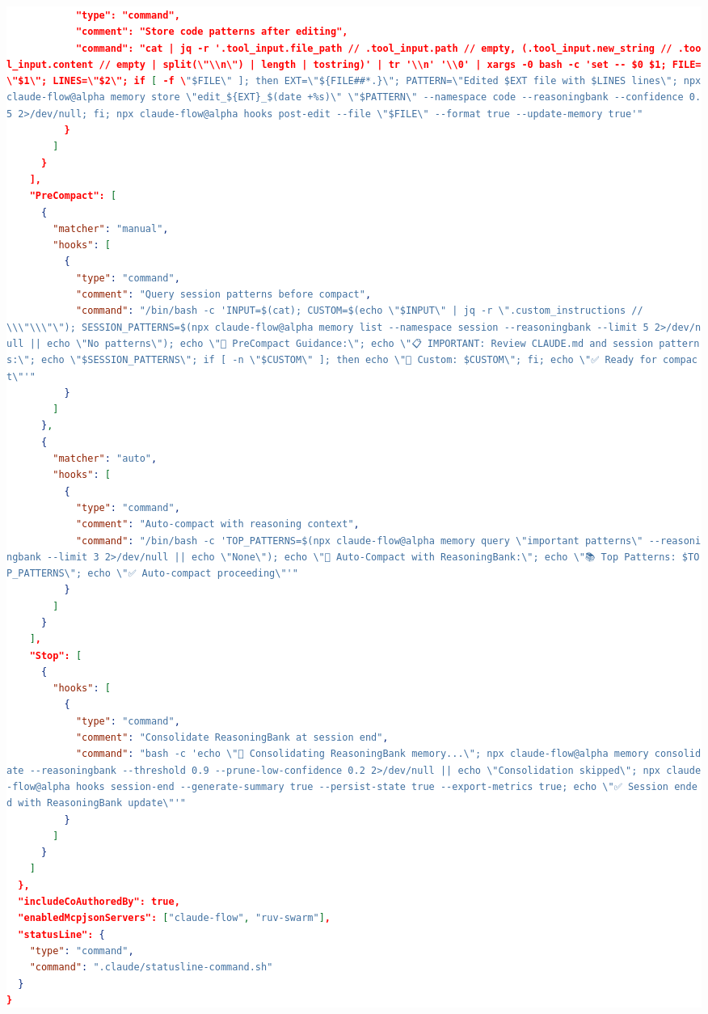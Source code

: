 ```json
            "type": "command",
            "comment": "Store code patterns after editing",
            "command": "cat | jq -r '.tool_input.file_path // .tool_input.path // empty, (.tool_input.new_string // .tool_input.content // empty | split(\"\\n\") | length | tostring)' | tr '\\n' '\\0' | xargs -0 bash -c 'set -- $0 $1; FILE=\"$1\"; LINES=\"$2\"; if [ -f \"$FILE\" ]; then EXT=\"${FILE##*.}\"; PATTERN=\"Edited $EXT file with $LINES lines\"; npx claude-flow@alpha memory store \"edit_${EXT}_$(date +%s)\" \"$PATTERN\" --namespace code --reasoningbank --confidence 0.5 2>/dev/null; fi; npx claude-flow@alpha hooks post-edit --file \"$FILE\" --format true --update-memory true'"
          }
        ]
      }
    ],
    "PreCompact": [
      {
        "matcher": "manual",
        "hooks": [
          {
            "type": "command",
            "comment": "Query session patterns before compact",
            "command": "/bin/bash -c 'INPUT=$(cat); CUSTOM=$(echo \"$INPUT\" | jq -r \".custom_instructions // \\\"\\\"\"); SESSION_PATTERNS=$(npx claude-flow@alpha memory list --namespace session --reasoningbank --limit 5 2>/dev/null || echo \"No patterns\"); echo \"🔄 PreCompact Guidance:\"; echo \"📋 IMPORTANT: Review CLAUDE.md and session patterns:\"; echo \"$SESSION_PATTERNS\"; if [ -n \"$CUSTOM\" ]; then echo \"🎯 Custom: $CUSTOM\"; fi; echo \"✅ Ready for compact\"'"
          }
        ]
      },
      {
        "matcher": "auto",
        "hooks": [
          {
            "type": "command",
            "comment": "Auto-compact with reasoning context",
            "command": "/bin/bash -c 'TOP_PATTERNS=$(npx claude-flow@alpha memory query \"important patterns\" --reasoningbank --limit 3 2>/dev/null || echo \"None\"); echo \"🔄 Auto-Compact with ReasoningBank:\"; echo \"📚 Top Patterns: $TOP_PATTERNS\"; echo \"✅ Auto-compact proceeding\"'"
          }
        ]
      }
    ],
    "Stop": [
      {
        "hooks": [
          {
            "type": "command",
            "comment": "Consolidate ReasoningBank at session end",
            "command": "bash -c 'echo \"🧠 Consolidating ReasoningBank memory...\"; npx claude-flow@alpha memory consolidate --reasoningbank --threshold 0.9 --prune-low-confidence 0.2 2>/dev/null || echo \"Consolidation skipped\"; npx claude-flow@alpha hooks session-end --generate-summary true --persist-state true --export-metrics true; echo \"✅ Session ended with ReasoningBank update\"'"
          }
        ]
      }
    ]
  },
  "includeCoAuthoredBy": true,
  "enabledMcpjsonServers": ["claude-flow", "ruv-swarm"],
  "statusLine": {
    "type": "command",
    "command": ".claude/statusline-command.sh"
  }
}
```